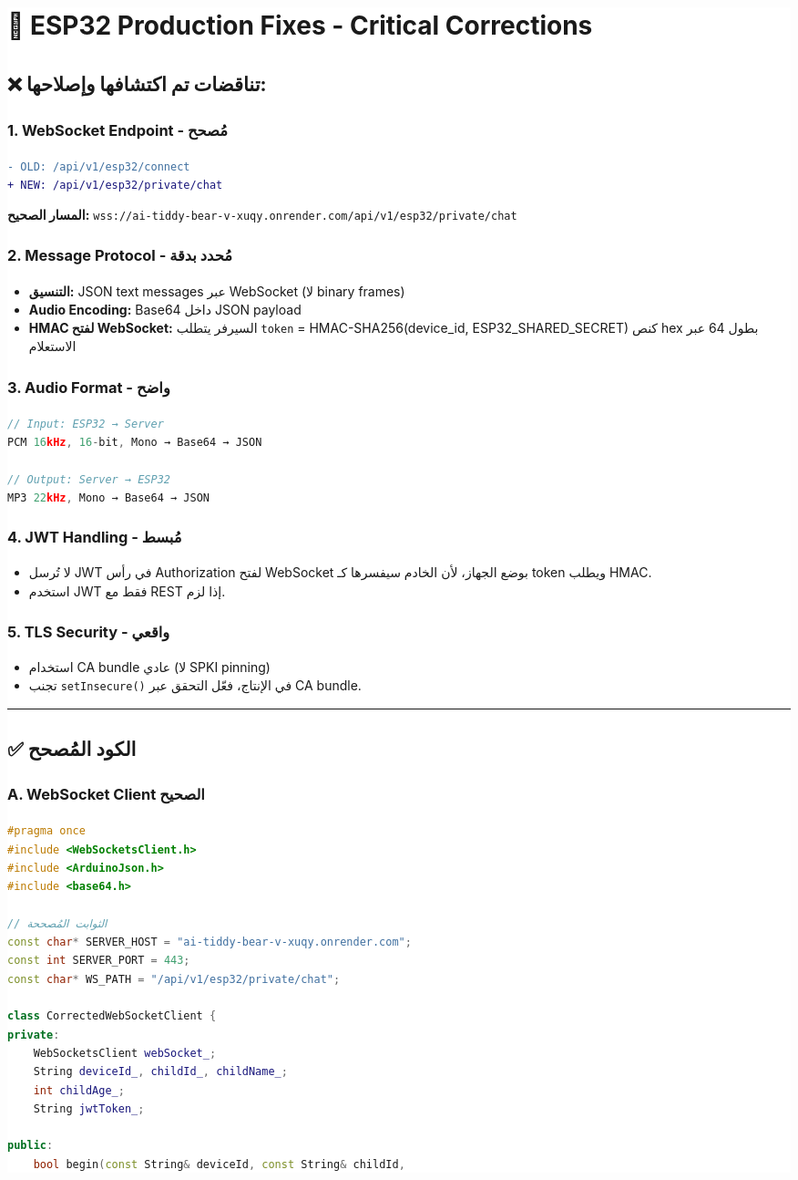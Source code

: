 # 🔧 ESP32 Production Fixes - Critical Corrections

## ❌ تناقضات تم اكتشافها وإصلاحها:

### 1. **WebSocket Endpoint - مُصحح**
```diff
- OLD: /api/v1/esp32/connect
+ NEW: /api/v1/esp32/private/chat
```
**المسار الصحيح:** `wss://ai-tiddy-bear-v-xuqy.onrender.com/api/v1/esp32/private/chat`

### 2. **Message Protocol - مُحدد بدقة**
- **التنسيق:** JSON text messages عبر WebSocket (لا binary frames)
- **Audio Encoding:** Base64 داخل JSON payload
- **HMAC لفتح WebSocket:** السيرفر يتطلب `token` = HMAC-SHA256(device_id, ESP32_SHARED_SECRET) كنص hex بطول 64 عبر الاستعلام

### 3. **Audio Format - واضح**
```cpp
// Input: ESP32 → Server
PCM 16kHz, 16-bit, Mono → Base64 → JSON

// Output: Server → ESP32  
MP3 22kHz, Mono → Base64 → JSON
```

### 4. **JWT Handling - مُبسط**
- لا تُرسل JWT في رأس Authorization لفتح WebSocket بوضع الجهاز، لأن الخادم سيفسرها كـ token ويطلب HMAC.
- استخدم JWT فقط مع REST إذا لزم.

### 5. **TLS Security - واقعي**
- استخدام CA bundle عادي (لا SPKI pinning)
- تجنب `setInsecure()` في الإنتاج، فعّل التحقق عبر CA bundle.

---

## ✅ الكود المُصحح

### A. WebSocket Client الصحيح

```cpp
#pragma once
#include <WebSocketsClient.h>
#include <ArduinoJson.h>
#include <base64.h>

// الثوابت المُصححة
const char* SERVER_HOST = "ai-tiddy-bear-v-xuqy.onrender.com";
const int SERVER_PORT = 443;
const char* WS_PATH = "/api/v1/esp32/private/chat";

class CorrectedWebSocketClient {
private:
    WebSocketsClient webSocket_;
    String deviceId_, childId_, childName_;
    int childAge_;
    String jwtToken_;

public:
    bool begin(const String& deviceId, const String& childId, 
```